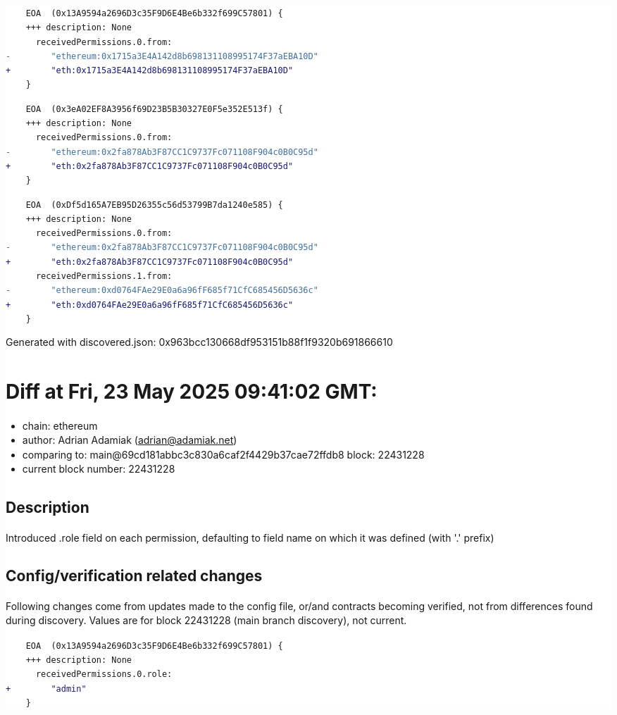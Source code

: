 ```diff
    EOA  (0x13A9594a2696D3c35F9D6E4Be6b332f699C57801) {
    +++ description: None
      receivedPermissions.0.from:
-        "ethereum:0x1715a3E4A142d8b698131108995174F37aEBA10D"
+        "eth:0x1715a3E4A142d8b698131108995174F37aEBA10D"
    }
```

```diff
    EOA  (0x3eA02EF8A3956f69D23B5B30327E0F5e352E513f) {
    +++ description: None
      receivedPermissions.0.from:
-        "ethereum:0x2fa878Ab3F87CC1C9737Fc071108F904c0B0C95d"
+        "eth:0x2fa878Ab3F87CC1C9737Fc071108F904c0B0C95d"
    }
```

```diff
    EOA  (0xDf5d165A7EB95D26355c56d53799B7da1240e585) {
    +++ description: None
      receivedPermissions.0.from:
-        "ethereum:0x2fa878Ab3F87CC1C9737Fc071108F904c0B0C95d"
+        "eth:0x2fa878Ab3F87CC1C9737Fc071108F904c0B0C95d"
      receivedPermissions.1.from:
-        "ethereum:0xd0764FAe29E0a6a96fF685f71CfC685456D5636c"
+        "eth:0xd0764FAe29E0a6a96fF685f71CfC685456D5636c"
    }
```

Generated with discovered.json: 0x963bcc130668df953151b88f1f9320b691866610

# Diff at Fri, 23 May 2025 09:41:02 GMT:

- chain: ethereum
- author: Adrian Adamiak (<adrian@adamiak.net>)
- comparing to: main@69cd181abbc3c830a6caf2f4429b37cae72ffdb8 block: 22431228
- current block number: 22431228

## Description

Introduced .role field on each permission, defaulting to field name on which it was defined (with '.' prefix)

## Config/verification related changes

Following changes come from updates made to the config file,
or/and contracts becoming verified, not from differences found during
discovery. Values are for block 22431228 (main branch discovery), not current.

```diff
    EOA  (0x13A9594a2696D3c35F9D6E4Be6b332f699C57801) {
    +++ description: None
      receivedPermissions.0.role:
+        "admin"
    }
```

